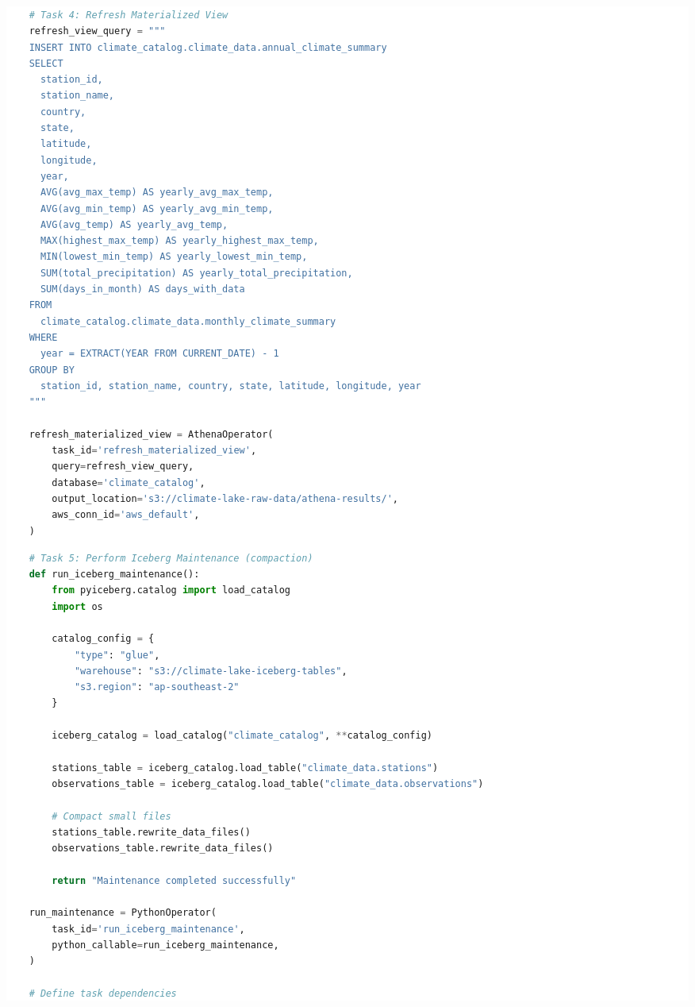 ```python
    # Task 4: Refresh Materialized View
    refresh_view_query = """
    INSERT INTO climate_catalog.climate_data.annual_climate_summary
    SELECT
      station_id,
      station_name,
      country,
      state,
      latitude,
      longitude,
      year,
      AVG(avg_max_temp) AS yearly_avg_max_temp,
      AVG(avg_min_temp) AS yearly_avg_min_temp,
      AVG(avg_temp) AS yearly_avg_temp,
      MAX(highest_max_temp) AS yearly_highest_max_temp,
      MIN(lowest_min_temp) AS yearly_lowest_min_temp,
      SUM(total_precipitation) AS yearly_total_precipitation,
      SUM(days_in_month) AS days_with_data
    FROM
      climate_catalog.climate_data.monthly_climate_summary
    WHERE
      year = EXTRACT(YEAR FROM CURRENT_DATE) - 1
    GROUP BY
      station_id, station_name, country, state, latitude, longitude, year
    """
    
    refresh_materialized_view = AthenaOperator(
        task_id='refresh_materialized_view',
        query=refresh_view_query,
        database='climate_catalog',
        output_location='s3://climate-lake-raw-data/athena-results/',
        aws_conn_id='aws_default',
    )
```

```python
    # Task 5: Perform Iceberg Maintenance (compaction)
    def run_iceberg_maintenance():
        from pyiceberg.catalog import load_catalog
        import os
        
        catalog_config = {
            "type": "glue",
            "warehouse": "s3://climate-lake-iceberg-tables",
            "s3.region": "ap-southeast-2"
        }
        
        iceberg_catalog = load_catalog("climate_catalog", **catalog_config)
        
        stations_table = iceberg_catalog.load_table("climate_data.stations")
        observations_table = iceberg_catalog.load_table("climate_data.observations")
        
        # Compact small files
        stations_table.rewrite_data_files()
        observations_table.rewrite_data_files()
        
        return "Maintenance completed successfully"
    
    run_maintenance = PythonOperator(
        task_id='run_iceberg_maintenance',
        python_callable=run_iceberg_maintenance,
    )
    
    # Define task dependencies
```